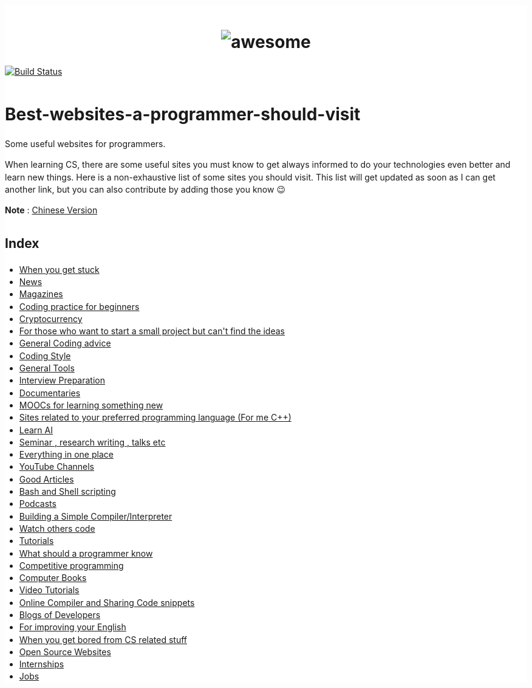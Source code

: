 <h1 align="center">
    <br>
    <img width="200" src="https://raw.githubusercontent.com/sindresorhus/awesome/main/media/logo.svg" alt="awesome">
    <br>
</h1>

[![Build Status](https://api.travis-ci.org/sdmg15/Best-websites-a-programmer-should-visit.svg?branch=master)](https://travis-ci.org/sdmg15/Best-websites-a-programmer-should-visit)

# Best-websites-a-programmer-should-visit
Some useful websites for programmers.

When learning CS, there are some useful sites you must know to get always informed to do your technologies even better and learn new things. Here is a non-exhaustive list of some sites you should visit. This list will get updated as soon as I can get another link, but you can also contribute by adding those you know :wink:

**Note** : [Chinese Version](https://github.com/tuteng/Best-websites-a-programmer-should-visit-zh)

## Index
<ul>
<li><a href="#when-you-get-stuck">When you get stuck</a></li>
<li><a href="#news">News</a></li>
<li><a href="#magazines">Magazines</a></li>
<li><a href="#coding-practice-for-beginners">Coding practice for beginners</a></li>
<li><a href="#cryptocurrency">Cryptocurrency</a></li>
<li><a href="#for-those-who-want-to-start-a-small-project-but-cant-find-the-ideas">For those who want to start a small project but can't find the ideas</a></li>
<li><a href="#general-coding-advice">General Coding advice</a></li>
<li><a href="#coding-style">Coding Style</a></li>
<li><a href="#general-tools">General Tools</a></li>
<li><a href="#interview-preparation">Interview Preparation</a></li>
<li><a href="#documentaries">Documentaries</a></li>
<li><a href="#moocs-for-learning-something-new">MOOCs for learning something new</a></li>
<li><a href="#sites-related-to-your-preferred-programming-language-for-me-c">Sites related to your preferred programming language (For me C++)</a></li>
<li><a href="#learn-ai">Learn AI</a></li>
<li><a href="#seminar-research-writing-talks-etc">Seminar , research writing , talks etc</a></li>
<li><a href="#everything-in-one-place">Everything in one place</a></li>
<li><a href="#youtube-channels">YouTube Channels</a></li>
<li><a href="#good-articles">Good Articles</a></li>
<li><a href="#bash-and-shell-scripting">Bash and Shell scripting</a></li>
<li><a href="#podcasts">Podcasts</a></li>
<li><a href="#building-a-simple-compilerinterpreter">Building a Simple Compiler/Interpreter</a></li>
<li><a href="#watch-others-code">Watch others code</a></li>
<li><a href="#tutorials">Tutorials</a></li>
<li><a href="#what-should-a-programmer-know">What should a programmer know</a></li>
<li><a href="#competitive-programming">Competitive programming</a></li>
<li><a href="#computer-books">Computer Books</a></li>
<li><a href="#video-tutorials">Video Tutorials</a></li>
<li><a href="#online-compiler-and-sharing-code-snippets">Online Compiler and Sharing Code snippets</a></li>
<li><a href="#blogs-of-developers">Blogs of Developers</a></li>
<li><a href="#for-improving-your-english">For improving your English</a></li>
<li><a href="#when-you-get-bored-from-cs-related-stuff">When you get bored from CS related stuff</a></li>
<li><a href="#open-source-websites">Open Source Websites</a></li>
<li><a href="#internships">Internships</a></li>
<li><a href="#jobs">Jobs</a></li>
</ul>
